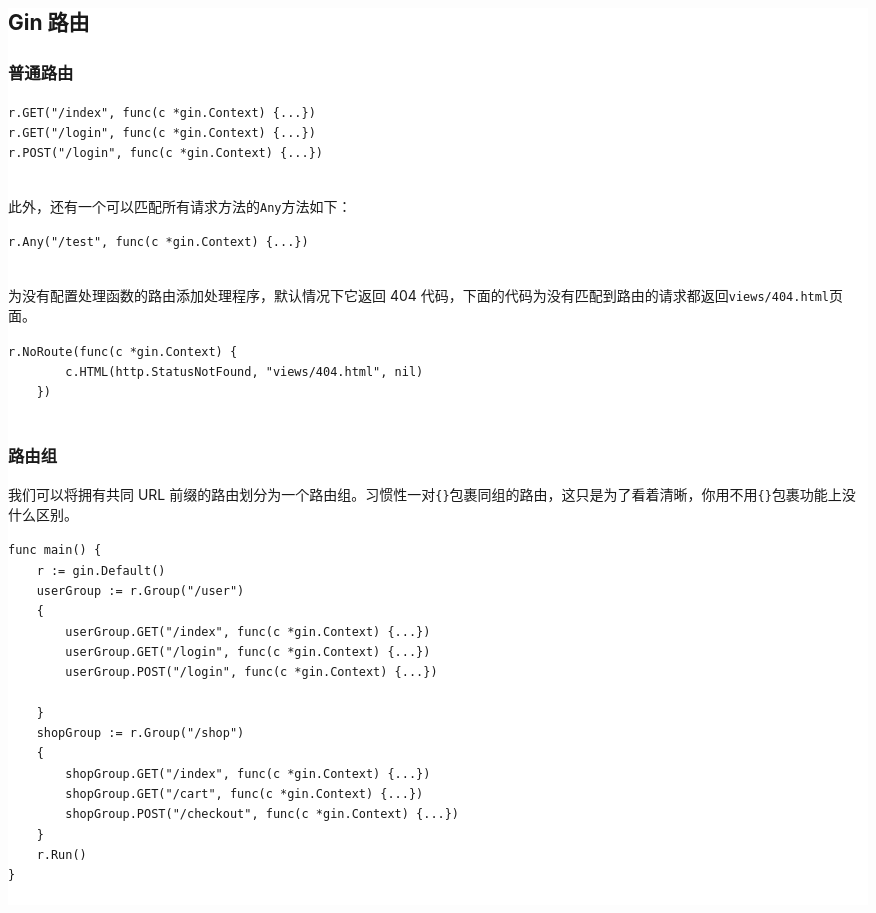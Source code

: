Gin 路由
------

### 普通路由

```
r.GET("/index", func(c *gin.Context) {...})
r.GET("/login", func(c *gin.Context) {...})
r.POST("/login", func(c *gin.Context) {...})


```

此外，还有一个可以匹配所有请求方法的`Any`方法如下：

```
r.Any("/test", func(c *gin.Context) {...})


```

为没有配置处理函数的路由添加处理程序，默认情况下它返回 404 代码，下面的代码为没有匹配到路由的请求都返回`views/404.html`页面。

```
r.NoRoute(func(c *gin.Context) {
		c.HTML(http.StatusNotFound, "views/404.html", nil)
	})


```

### 路由组

我们可以将拥有共同 URL 前缀的路由划分为一个路由组。习惯性一对`{}`包裹同组的路由，这只是为了看着清晰，你用不用`{}`包裹功能上没什么区别。

```
func main() {
	r := gin.Default()
	userGroup := r.Group("/user")
	{
		userGroup.GET("/index", func(c *gin.Context) {...})
		userGroup.GET("/login", func(c *gin.Context) {...})
		userGroup.POST("/login", func(c *gin.Context) {...})

	}
	shopGroup := r.Group("/shop")
	{
		shopGroup.GET("/index", func(c *gin.Context) {...})
		shopGroup.GET("/cart", func(c *gin.Context) {...})
		shopGroup.POST("/checkout", func(c *gin.Context) {...})
	}
	r.Run()
}


```
